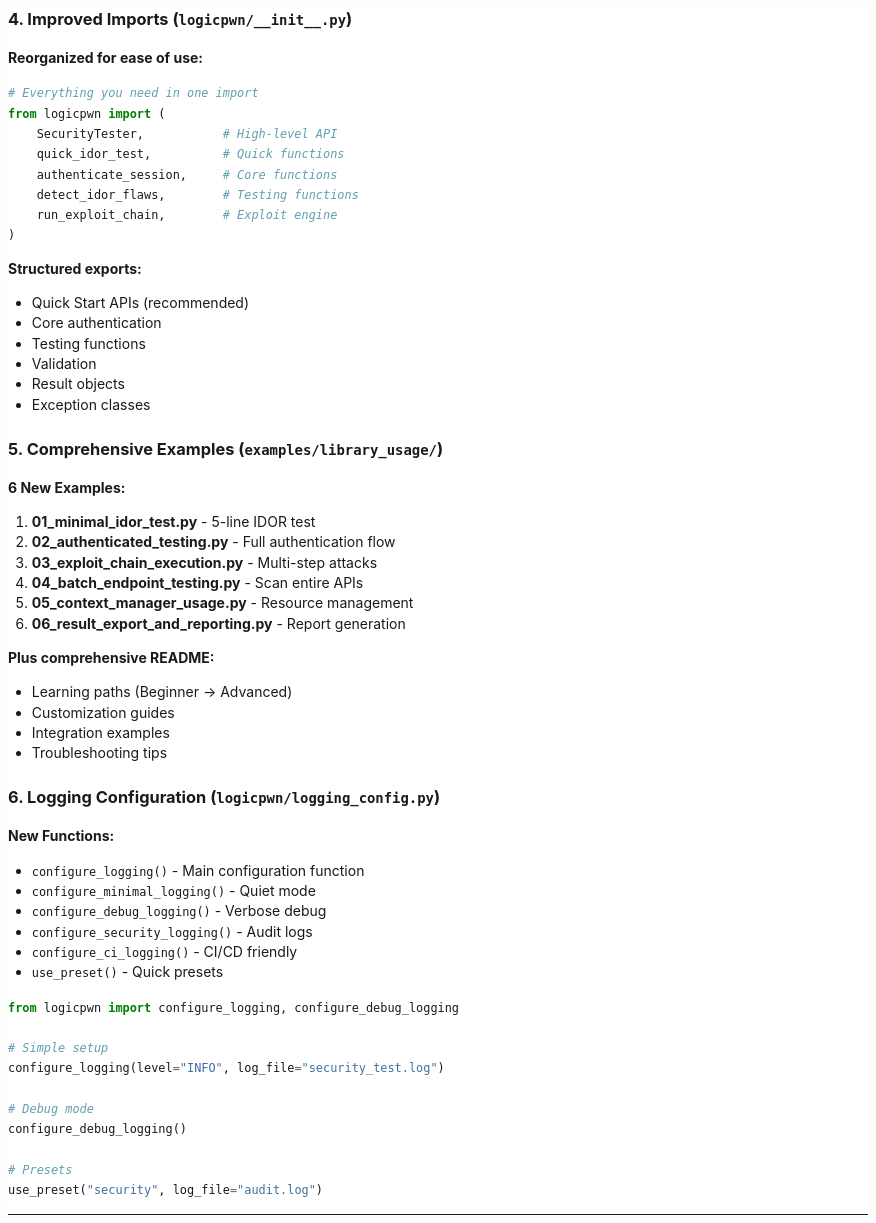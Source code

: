 ### 4. Improved Imports (`logicpwn/__init__.py`)

**Reorganized for ease of use:**
```python
# Everything you need in one import
from logicpwn import (
    SecurityTester,           # High-level API
    quick_idor_test,          # Quick functions
    authenticate_session,     # Core functions
    detect_idor_flaws,        # Testing functions
    run_exploit_chain,        # Exploit engine
)
```

**Structured exports:**
- Quick Start APIs (recommended)
- Core authentication
- Testing functions
- Validation
- Result objects
- Exception classes

### 5. Comprehensive Examples (`examples/library_usage/`)

**6 New Examples:**

1. **01_minimal_idor_test.py** - 5-line IDOR test
2. **02_authenticated_testing.py** - Full authentication flow
3. **03_exploit_chain_execution.py** - Multi-step attacks
4. **04_batch_endpoint_testing.py** - Scan entire APIs
5. **05_context_manager_usage.py** - Resource management
6. **06_result_export_and_reporting.py** - Report generation

**Plus comprehensive README:**
- Learning paths (Beginner → Advanced)
- Customization guides
- Integration examples
- Troubleshooting tips

### 6. Logging Configuration (`logicpwn/logging_config.py`)

**New Functions:**
- `configure_logging()` - Main configuration function
- `configure_minimal_logging()` - Quiet mode
- `configure_debug_logging()` - Verbose debug
- `configure_security_logging()` - Audit logs
- `configure_ci_logging()` - CI/CD friendly
- `use_preset()` - Quick presets

```python
from logicpwn import configure_logging, configure_debug_logging

# Simple setup
configure_logging(level="INFO", log_file="security_test.log")

# Debug mode
configure_debug_logging()

# Presets
use_preset("security", log_file="audit.log")
```

---